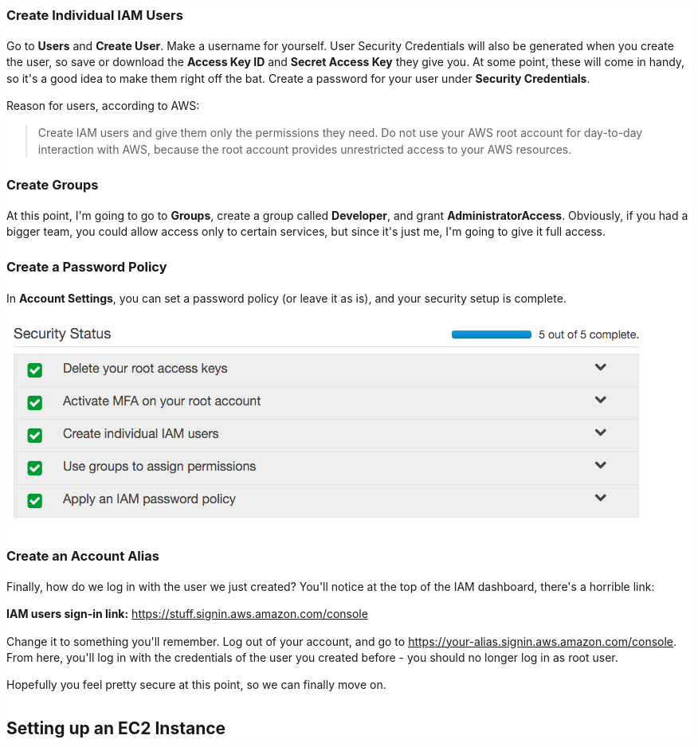 ### Create Individual IAM Users

Go to **Users** and **Create User**. Make a username for yourself. User Security Credentials will also be generated when you create the user, so save or download the **Access Key ID** and **Secret Access Key** they give you. At some point, these will come in handy, so it's a good idea to make them right off the bat. Create a password for your user under **Security Credentials**.

Reason for users, according to AWS:

> Create IAM users and give them only the permissions they need. Do not use your AWS root account for day-to-day interaction with AWS, because the root account provides unrestricted access to your AWS resources.

### Create Groups

At this point, I'm going to go to **Groups**, create a group called **Developer**, and grant **AdministratorAccess**. Obviously, if you had a bigger team, you could allow access only to certain services, but since it's just me, I'm going to give it full access.

### Create a Password Policy

In **Account Settings**, you can set a password policy (or leave it as is), and your security setup is complete.

![](../images/Screen-Shot-2015-12-21-at-8.15.55-PM.png)

### Create an Account Alias

Finally, how do we log in with the user we just created? You'll notice at the top of the IAM dashboard, there's a horrible link:

**IAM users sign-in link:**
https://stuff.signin.aws.amazon.com/console

Change it to something you'll remember. Log out of your account, and go to https://your-alias.signin.aws.amazon.com/console. From here, you'll log in with the credentials of the user you created before - you should no longer log in as root user.

Hopefully you feel pretty secure at this point, so we can finally move on.

## Setting up an EC2 Instance
